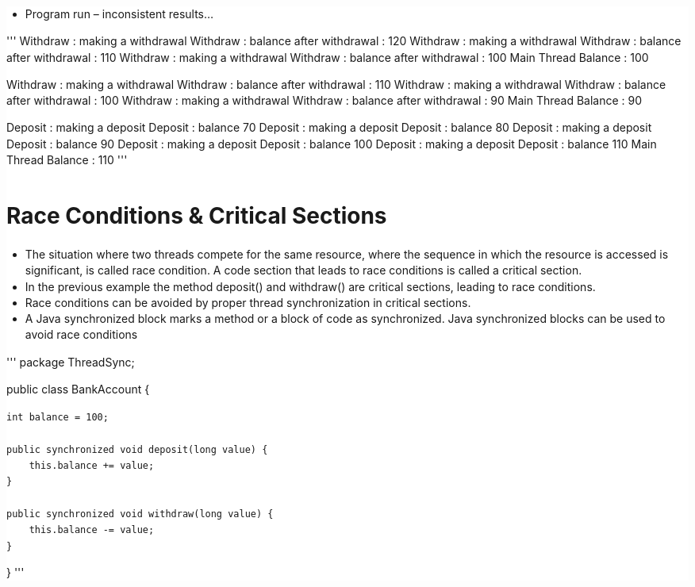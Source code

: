 - Program run – inconsistent results…

'''
Withdraw : making a withdrawal
Withdraw : balance after withdrawal : 120
Withdraw : making a withdrawal
Withdraw : balance after withdrawal : 110
Withdraw : making a withdrawal
Withdraw : balance after withdrawal : 100
Main Thread Balance : 100

Withdraw : making a withdrawal
Withdraw : balance after withdrawal : 110
Withdraw : making a withdrawal
Withdraw : balance after withdrawal : 100
Withdraw : making a withdrawal
Withdraw : balance after withdrawal : 90
Main Thread Balance : 90

Deposit : making a deposit
Deposit : balance 70
Deposit : making a deposit
Deposit : balance 80
Deposit : making a deposit
Deposit : balance 90
Deposit : making a deposit
Deposit : balance 100
Deposit : making a deposit
Deposit : balance 110
Main Thread Balance : 110
'''

# Race Conditions & Critical Sections

- The situation where two threads compete for the same resource, where the sequence in which the resource is accessed is significant, is called race condition. A code 
section that leads to race conditions is called a critical section.
- In the previous example the method deposit() and withdraw() are critical sections, leading to race conditions.
- Race conditions can be avoided by proper thread synchronization in critical sections. 
- A Java synchronized block marks a method or a block of code as synchronized. Java synchronized blocks can be used to avoid race conditions

'''
package ThreadSync;

public class BankAccount {

    int balance = 100;

    public synchronized void deposit(long value) {
        this.balance += value;
    }

    public synchronized void withdraw(long value) {
        this.balance -= value;
    }
}
'''